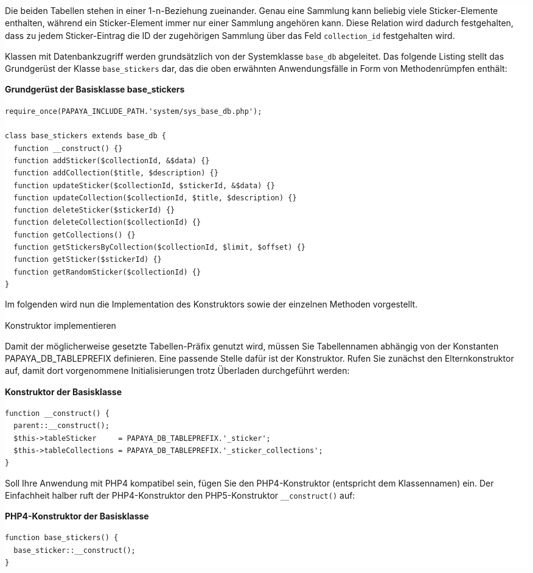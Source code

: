 Die beiden Tabellen stehen in einer 1-n-Beziehung zueinander. Genau eine Sammlung kann beliebig viele Sticker-Elemente enthalten, während ein Sticker-Element immer nur einer Sammlung angehören kann. Diese Relation wird dadurch festgehalten, dass zu jedem Sticker-Eintrag die ID der zugehörigen Sammlung über das Feld `collection_id` festgehalten wird.

Klassen mit Datenbankzugriff werden grundsätzlich von der Systemklasse `base_db` abgeleitet. Das folgende Listing stellt das Grundgerüst der Klasse `base_stickers` dar, das die oben erwähnten Anwendungsfälle in Form von Methodenrümpfen enthält:

**Grundgerüst der Basisklasse base_stickers**

~~~~ {.php}
require_once(PAPAYA_INCLUDE_PATH.'system/sys_base_db.php');

class base_stickers extends base_db {
  function __construct() {}
  function addSticker($collectionId, &$data) {}
  function addCollection($title, $description) {}
  function updateSticker($collectionId, $stickerId, &$data) {}
  function updateCollection($collectionId, $title, $description) {}
  function deleteSticker($stickerId) {}
  function deleteCollection($collectionId) {}
  function getCollections() {}
  function getStickersByCollection($collectionId, $limit, $offset) {}
  function getSticker($stickerId) {}
  function getRandomSticker($collectionId) {}
}
~~~~

Im folgenden wird nun die Implementation des Konstruktors sowie der einzelnen Methoden vorgestellt.

Konstruktor implementieren

Damit der möglicherweise gesetzte Tabellen-Präfix genutzt wird, müssen Sie Tabellennamen abhängig von der Konstanten PAPAYA_DB_TABLEPREFIX definieren. Eine passende Stelle dafür ist der Konstruktor. Rufen Sie zunächst den Elternkonstruktor auf, damit dort vorgenommene Initialisierungen trotz Überladen durchgeführt werden:

**Konstruktor der Basisklasse**

~~~~ {.php}
function __construct() {
  parent::__construct();
  $this->tableSticker     = PAPAYA_DB_TABLEPREFIX.'_sticker';
  $this->tableCollections = PAPAYA_DB_TABLEPREFIX.'_sticker_collections';
}
~~~~

Soll Ihre Anwendung mit PHP4 kompatibel sein, fügen Sie den PHP4-Konstruktor (entspricht dem Klassennamen) ein. Der Einfachheit halber ruft der PHP4-Konstruktor den PHP5-Konstruktor `__construct()` auf:

**PHP4-Konstruktor der Basisklasse**

~~~~ {.php}
function base_stickers() {
  base_sticker::__construct();
}
~~~~
